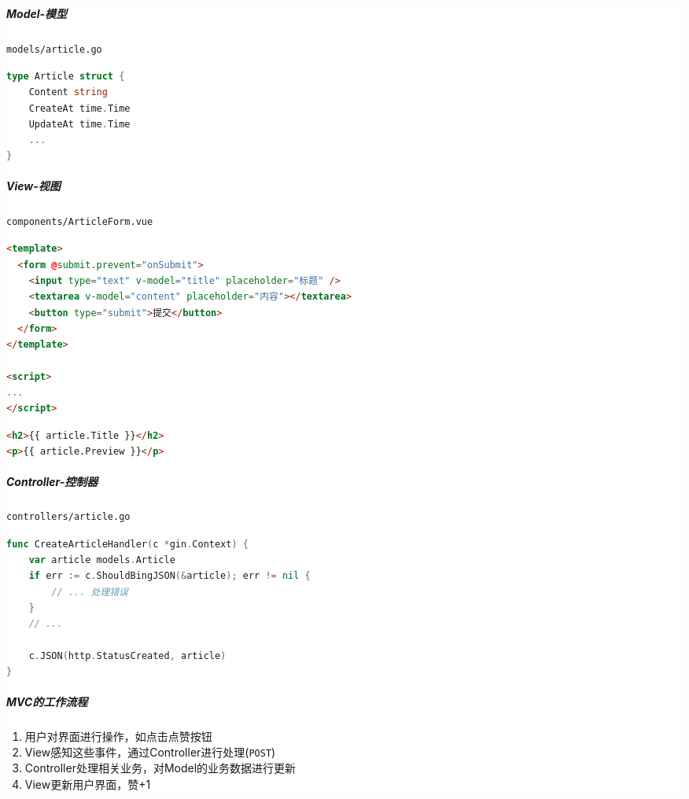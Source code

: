 ##### Model-模型
`models/article.go`

``` go
type Article struct {
    Content string
    CreateAt time.Time
    UpdateAt time.Time
    ...
}
```

##### View-视图
`components/ArticleForm.vue`

``` html
<template>
  <form @submit.prevent="onSubmit">
    <input type="text" v-model="title" placeholder="标题" />
    <textarea v-model="content" placeholder="内容"></textarea>
    <button type="submit">提交</button>
  </form>
</template>

<script>
...
</script>

```
``` html
<h2>{{ article.Title }}</h2>
<p>{{ article.Preview }}</p>
```

##### Controller-控制器
`controllers/article.go`

``` go
func CreateArticleHandler(c *gin.Context) {
    var article models.Article
    if err := c.ShouldBingJSON(&article); err != nil {
        // ... 处理错误
    }
    // ...
    
    c.JSON(http.StatusCreated, article)
}
```

##### MVC的工作流程
1. 用户对界面进行操作，如点击点赞按钮
2. View感知这些事件，通过Controller进行处理(`POST`)
3. Controller处理相关业务，对Model的业务数据进行更新
4. View更新用户界面，赞+1

